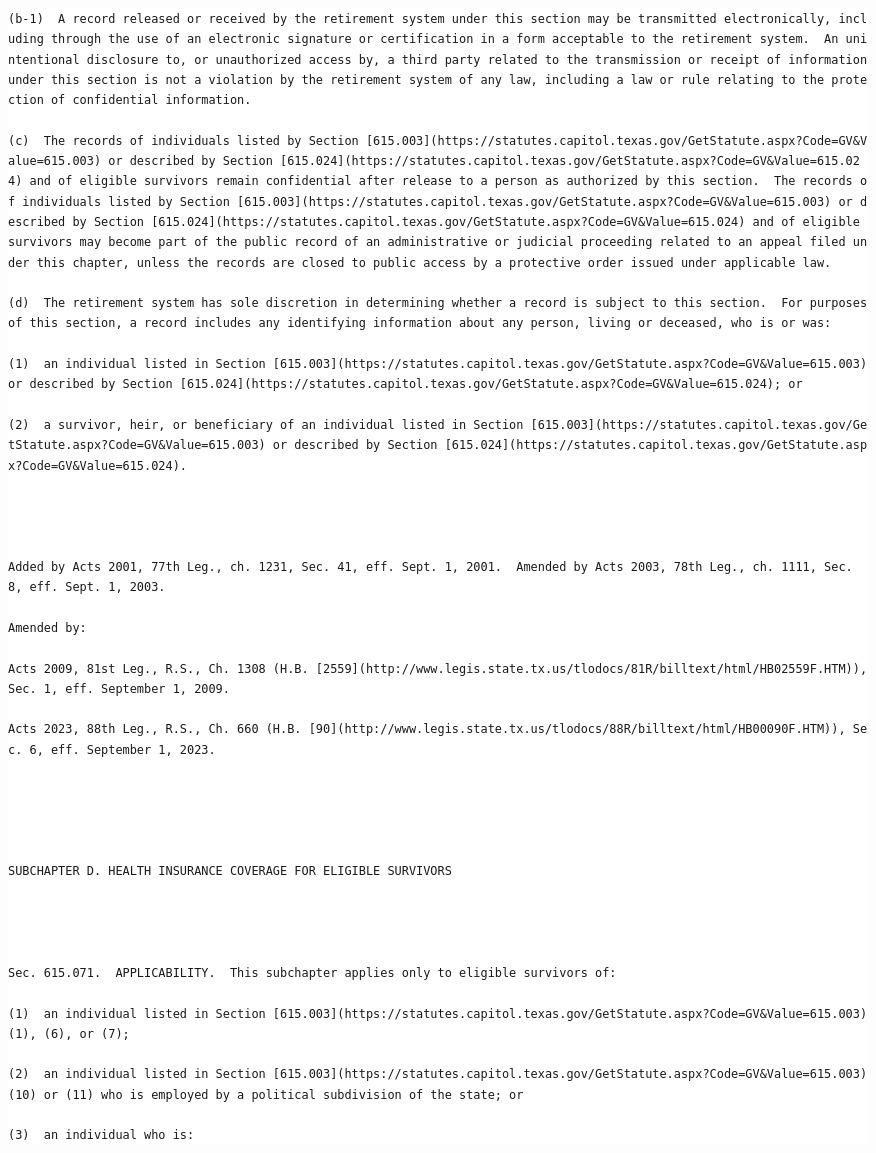     (b-1)  A record released or received by the retirement system under this section may be transmitted electronically, including through the use of an electronic signature or certification in a form acceptable to the retirement system.  An unintentional disclosure to, or unauthorized access by, a third party related to the transmission or receipt of information under this section is not a violation by the retirement system of any law, including a law or rule relating to the protection of confidential information.
    
    (c)  The records of individuals listed by Section [615.003](https://statutes.capitol.texas.gov/GetStatute.aspx?Code=GV&Value=615.003) or described by Section [615.024](https://statutes.capitol.texas.gov/GetStatute.aspx?Code=GV&Value=615.024) and of eligible survivors remain confidential after release to a person as authorized by this section.  The records of individuals listed by Section [615.003](https://statutes.capitol.texas.gov/GetStatute.aspx?Code=GV&Value=615.003) or described by Section [615.024](https://statutes.capitol.texas.gov/GetStatute.aspx?Code=GV&Value=615.024) and of eligible survivors may become part of the public record of an administrative or judicial proceeding related to an appeal filed under this chapter, unless the records are closed to public access by a protective order issued under applicable law.
    
    (d)  The retirement system has sole discretion in determining whether a record is subject to this section.  For purposes of this section, a record includes any identifying information about any person, living or deceased, who is or was:
    
    (1)  an individual listed in Section [615.003](https://statutes.capitol.texas.gov/GetStatute.aspx?Code=GV&Value=615.003) or described by Section [615.024](https://statutes.capitol.texas.gov/GetStatute.aspx?Code=GV&Value=615.024); or
    
    (2)  a survivor, heir, or beneficiary of an individual listed in Section [615.003](https://statutes.capitol.texas.gov/GetStatute.aspx?Code=GV&Value=615.003) or described by Section [615.024](https://statutes.capitol.texas.gov/GetStatute.aspx?Code=GV&Value=615.024).
    
    
    
    
    Added by Acts 2001, 77th Leg., ch. 1231, Sec. 41, eff. Sept. 1, 2001.  Amended by Acts 2003, 78th Leg., ch. 1111, Sec. 8, eff. Sept. 1, 2003.
    
    Amended by: 
    
    Acts 2009, 81st Leg., R.S., Ch. 1308 (H.B. [2559](http://www.legis.state.tx.us/tlodocs/81R/billtext/html/HB02559F.HTM)), Sec. 1, eff. September 1, 2009.
    
    Acts 2023, 88th Leg., R.S., Ch. 660 (H.B. [90](http://www.legis.state.tx.us/tlodocs/88R/billtext/html/HB00090F.HTM)), Sec. 6, eff. September 1, 2023.
    
    
    
    
    
    SUBCHAPTER D. HEALTH INSURANCE COVERAGE FOR ELIGIBLE SURVIVORS
    
      
    
    
    Sec. 615.071.  APPLICABILITY.  This subchapter applies only to eligible survivors of:
    
    (1)  an individual listed in Section [615.003](https://statutes.capitol.texas.gov/GetStatute.aspx?Code=GV&Value=615.003)(1), (6), or (7);
    
    (2)  an individual listed in Section [615.003](https://statutes.capitol.texas.gov/GetStatute.aspx?Code=GV&Value=615.003)(10) or (11) who is employed by a political subdivision of the state; or
    
    (3)  an individual who is:
    